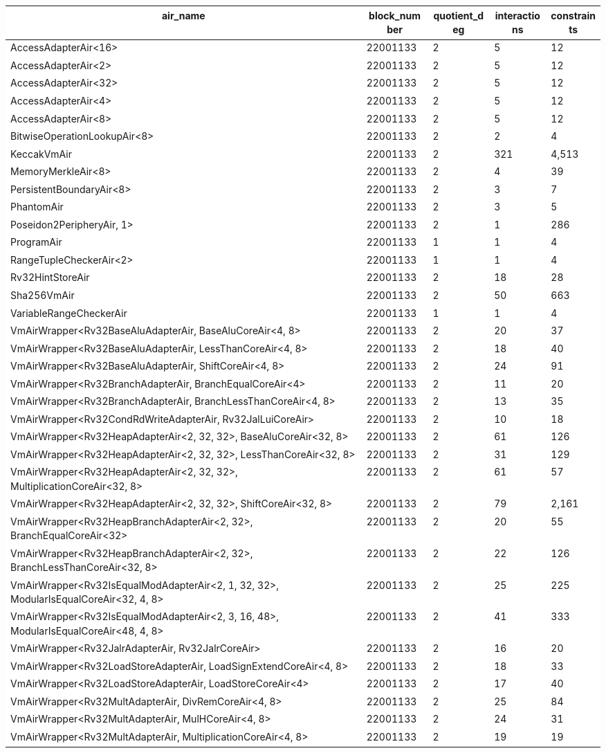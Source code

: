 | air_name | block_number | quotient_deg | interactions | constraints |
| --- | --- | --- | --- | --- |
| AccessAdapterAir<16> | 22001133 | 2 | 5 | 12 | 
| AccessAdapterAir<2> | 22001133 | 2 | 5 | 12 | 
| AccessAdapterAir<32> | 22001133 | 2 | 5 | 12 | 
| AccessAdapterAir<4> | 22001133 | 2 | 5 | 12 | 
| AccessAdapterAir<8> | 22001133 | 2 | 5 | 12 | 
| BitwiseOperationLookupAir<8> | 22001133 | 2 | 2 | 4 | 
| KeccakVmAir | 22001133 | 2 | 321 | 4,513 | 
| MemoryMerkleAir<8> | 22001133 | 2 | 4 | 39 | 
| PersistentBoundaryAir<8> | 22001133 | 2 | 3 | 7 | 
| PhantomAir | 22001133 | 2 | 3 | 5 | 
| Poseidon2PeripheryAir<BabyBearParameters>, 1> | 22001133 | 2 | 1 | 286 | 
| ProgramAir | 22001133 | 1 | 1 | 4 | 
| RangeTupleCheckerAir<2> | 22001133 | 1 | 1 | 4 | 
| Rv32HintStoreAir | 22001133 | 2 | 18 | 28 | 
| Sha256VmAir | 22001133 | 2 | 50 | 663 | 
| VariableRangeCheckerAir | 22001133 | 1 | 1 | 4 | 
| VmAirWrapper<Rv32BaseAluAdapterAir, BaseAluCoreAir<4, 8> | 22001133 | 2 | 20 | 37 | 
| VmAirWrapper<Rv32BaseAluAdapterAir, LessThanCoreAir<4, 8> | 22001133 | 2 | 18 | 40 | 
| VmAirWrapper<Rv32BaseAluAdapterAir, ShiftCoreAir<4, 8> | 22001133 | 2 | 24 | 91 | 
| VmAirWrapper<Rv32BranchAdapterAir, BranchEqualCoreAir<4> | 22001133 | 2 | 11 | 20 | 
| VmAirWrapper<Rv32BranchAdapterAir, BranchLessThanCoreAir<4, 8> | 22001133 | 2 | 13 | 35 | 
| VmAirWrapper<Rv32CondRdWriteAdapterAir, Rv32JalLuiCoreAir> | 22001133 | 2 | 10 | 18 | 
| VmAirWrapper<Rv32HeapAdapterAir<2, 32, 32>, BaseAluCoreAir<32, 8> | 22001133 | 2 | 61 | 126 | 
| VmAirWrapper<Rv32HeapAdapterAir<2, 32, 32>, LessThanCoreAir<32, 8> | 22001133 | 2 | 31 | 129 | 
| VmAirWrapper<Rv32HeapAdapterAir<2, 32, 32>, MultiplicationCoreAir<32, 8> | 22001133 | 2 | 61 | 57 | 
| VmAirWrapper<Rv32HeapAdapterAir<2, 32, 32>, ShiftCoreAir<32, 8> | 22001133 | 2 | 79 | 2,161 | 
| VmAirWrapper<Rv32HeapBranchAdapterAir<2, 32>, BranchEqualCoreAir<32> | 22001133 | 2 | 20 | 55 | 
| VmAirWrapper<Rv32HeapBranchAdapterAir<2, 32>, BranchLessThanCoreAir<32, 8> | 22001133 | 2 | 22 | 126 | 
| VmAirWrapper<Rv32IsEqualModAdapterAir<2, 1, 32, 32>, ModularIsEqualCoreAir<32, 4, 8> | 22001133 | 2 | 25 | 225 | 
| VmAirWrapper<Rv32IsEqualModAdapterAir<2, 3, 16, 48>, ModularIsEqualCoreAir<48, 4, 8> | 22001133 | 2 | 41 | 333 | 
| VmAirWrapper<Rv32JalrAdapterAir, Rv32JalrCoreAir> | 22001133 | 2 | 16 | 20 | 
| VmAirWrapper<Rv32LoadStoreAdapterAir, LoadSignExtendCoreAir<4, 8> | 22001133 | 2 | 18 | 33 | 
| VmAirWrapper<Rv32LoadStoreAdapterAir, LoadStoreCoreAir<4> | 22001133 | 2 | 17 | 40 | 
| VmAirWrapper<Rv32MultAdapterAir, DivRemCoreAir<4, 8> | 22001133 | 2 | 25 | 84 | 
| VmAirWrapper<Rv32MultAdapterAir, MulHCoreAir<4, 8> | 22001133 | 2 | 24 | 31 | 
| VmAirWrapper<Rv32MultAdapterAir, MultiplicationCoreAir<4, 8> | 22001133 | 2 | 19 | 19 | 